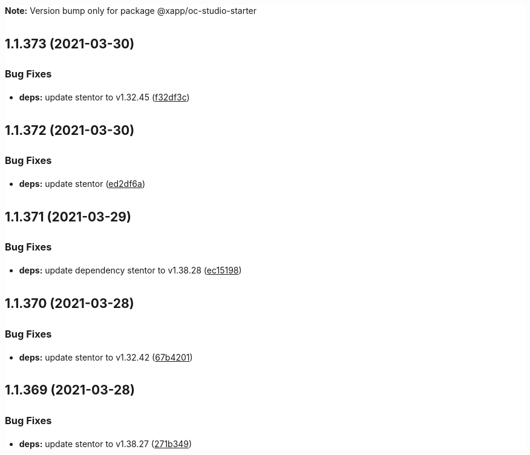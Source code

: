 **Note:** Version bump only for package @xapp/oc-studio-starter





## 1.1.373 (2021-03-30)


### Bug Fixes

* **deps:** update stentor to v1.32.45 ([f32df3c](https://github.com/xapp-ai/oc-studio-starter/commit/f32df3c884752ed648e8ccee82403a6c7d8f3b35))





## 1.1.372 (2021-03-30)


### Bug Fixes

* **deps:** update stentor ([ed2df6a](https://github.com/xapp-ai/oc-studio-starter/commit/ed2df6a4587a5aa4340610d3ae66c83455d786e0))





## 1.1.371 (2021-03-29)


### Bug Fixes

* **deps:** update dependency stentor to v1.38.28 ([ec15198](https://github.com/xapp-ai/oc-studio-starter/commit/ec15198d51c55f38d16e81e76d039cd17d61c54a))





## 1.1.370 (2021-03-28)


### Bug Fixes

* **deps:** update stentor to v1.32.42 ([67b4201](https://github.com/xapp-ai/oc-studio-starter/commit/67b42017376cacb6ed20e2d6cce7283930f12759))





## 1.1.369 (2021-03-28)


### Bug Fixes

* **deps:** update stentor to v1.38.27 ([271b349](https://github.com/xapp-ai/oc-studio-starter/commit/271b349b630c9b4dff9a1e5e49112c9335d231f7))
